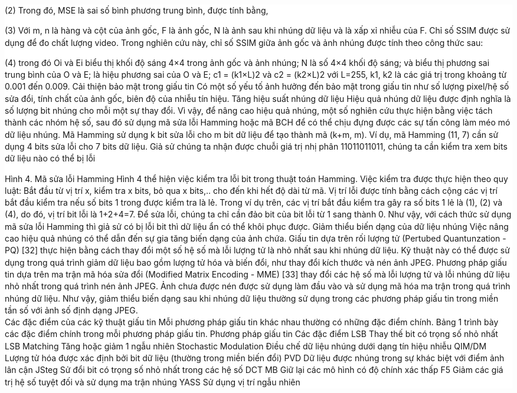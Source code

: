 (2)
Trong  đó,  MSE là sai số bình phương trung bình, được tính bằng, 
 
(3)
Với m, n là hàng và cột của ảnh gốc, F là ảnh gốc, N là ảnh sau khi nhúng dữ liệu và là xấp xỉ nhiễu của F.
Chỉ số SSIM được sử dụng để đo chất lượng video. Trong nghiên cứu này, chỉ số SSIM giữa ảnh gốc và ảnh nhúng được tính theo công thức sau:
 
(4)
trong đó Oi và Ei biểu thị  khối độ sáng  4×4 trong ảnh gốc và ảnh nhúng; N là số 4×4 khối độ sáng;   và  biểu thị phương sai trung bình của O và E;  là hiệu phương sai của O và E; c1 = (k1×L)2 và c2 = (k2×L)2  với L=255, k1, k2 là các giá trị trong khoảng từ 0.001 đến 0.009. 
	Cải thiện bảo mật trong giấu tin
Có một số yếu tố ảnh hưởng đến bảo mật trong giấu tin như số lượng pixel/hệ số sửa đổi, tính chất của ảnh gốc, biên độ của nhiễu tín hiệu. 
	Tăng hiệu suất nhúng dữ liệu
Hiệu quả nhúng dữ liệu được định nghĩa là số lượng bit nhúng cho mỗi một sự thay đổi. Vì vậy, để nâng cao hiệu quả nhúng, một số nghiên cứu thực hiện bằng việc tách thành các nhóm hệ số, sau đó sử dụng mã sửa lỗi Hamming hoặc mã BCH để có thể chịu đựng được các sự tấn công làm méo mó dữ liệu nhúng. Mã Hamming sử dụng k bit sửa lỗi cho m bit dữ liệu để tạo thành mã (k+m, m). Ví dụ, mã Hamming (11, 7) cần sử dụng 4 bits sửa lỗi cho 7 bits dữ liệu. 
Giả sử chúng ta nhận được chuỗi giá trị nhị phân 11011011011, chúng ta cần kiểm tra xem bits dữ liệu nào có thể bị lỗi
 
Hình 4. Mã sửa lỗi Hamming
Hình 4 thể hiện việc kiểm tra lỗi bit trong thuật toán Hamming. Việc kiểm tra được thực hiện theo quy luật: Bắt đầu từ vị trí x, kiểm tra x bits, bỏ qua x bits,.. cho đến khi hết độ dài từ mã. Vị trí lỗi được tính bằng cách cộng các vị trí bắt đầu kiểm tra nếu số bits 1 trong được kiểm tra là lẻ. Trong ví dụ trên, các vị trí bắt đầu kiểm tra gây ra số bits 1 lẻ là (1), (2) và (4), do đó, vị trí bit lỗi là 1+2+4=7. Để sửa lỗi, chúng ta chỉ cần đảo bit của bit lỗi từ 1 sang thành 0. 
Như vậy, với cách thức sử dụng mã sửa lỗi Hamming thì giả sử có bị lỗi bit thì dữ liệu ẩn có thể khôi phục được. 
	Giảm thiểu biến dạng của dữ liệu nhúng
Việc nâng cao hiệu quả nhúng có thể dẫn đến sự gia tăng biến dạng của ảnh chứa. Giấu tin dựa trên rối lượng tử (Pertubed Quantunzation - PQ)  [32] thực hiện bằng cách thay đổi một số hệ số mà lỗi lượng tử là nhỏ nhất sau khi nhúng dữ liệu. Kỹ thuật này có thể được sử dụng trong quá trình giảm dữ liệu bao gồm lượng tử hóa và biến đổi, như thay đổi kích thước và nén ảnh JPEG. Phương pháp giấu tin dựa trên ma trận mã hóa sửa đổi (Modified Matrix Encoding - MME) [33] thay đổi các hệ số mà lỗi lượng tử và lỗi nhúng dữ liệu nhỏ nhất trong quá trình nén ảnh JPEG. Ảnh chưa được nén được sử dụng làm đầu vào và sử dụng mã hóa ma trận trong quá trình nhúng dữ liệu. 
Như vậy, giảm thiểu biến dạng sau khi nhúng dữ liệu thường sử dụng trong các phương pháp giấu tin trong miền tần số với ảnh số định dạng JPEG.   
	Các đặc điểm của các kỹ thuật giấu tin
Mỗi phương pháp giấu tin khác nhau thường có những đặc điểm chính. Bảng 1 trình bày các đặc điểm chính trong mỗi phương pháp giấu tin. 
Phương pháp giấu tin	Các đặc điểm
LSB	Thay thế bit có trọng số nhỏ nhất
LSB Matching	Tăng hoặc giảm 1 ngẫu nhiên
Stochastic Modulation	Điều chế dữ liệu nhúng dưới dạng tín hiệu nhiễu
QIM/DM	Lượng tử hóa được xác định bởi bit dữ liệu (thường trong miền biến đổi)
PVD	Dữ liệu được nhúng trong sự khác biệt với điểm ảnh lân cận
JSteg	Sử đổi bit có trọng số nhỏ nhất trong các hệ số DCT
MB	Giữ lại các mô hình có độ chính xác thấp
F5	Giảm các giá trị hệ số tuyệt đối và sử dụng ma trận nhúng 
YASS	Sử dụng vị trí ngẫu nhiên
